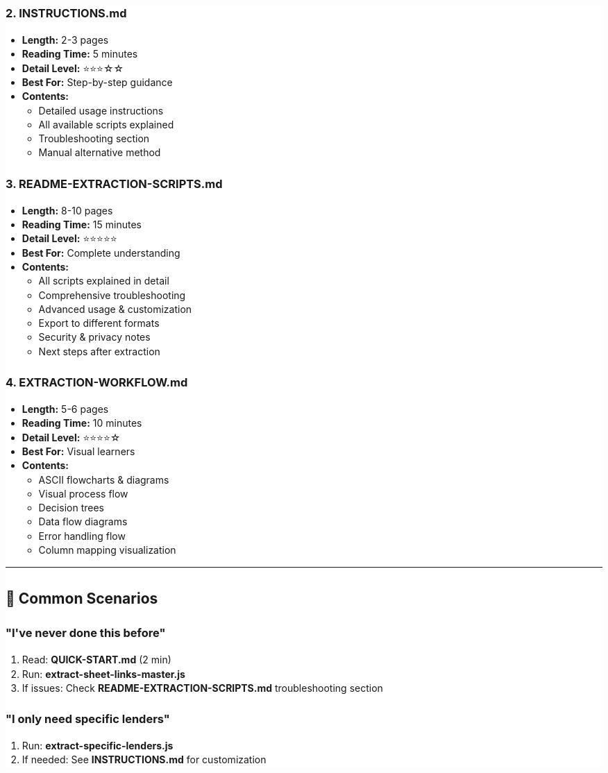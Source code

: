 ### 2. INSTRUCTIONS.md
- **Length:** 2-3 pages
- **Reading Time:** 5 minutes
- **Detail Level:** ⭐⭐⭐☆☆
- **Best For:** Step-by-step guidance
- **Contents:**
  - Detailed usage instructions
  - All available scripts explained
  - Troubleshooting section
  - Manual alternative method

### 3. README-EXTRACTION-SCRIPTS.md
- **Length:** 8-10 pages
- **Reading Time:** 15 minutes
- **Detail Level:** ⭐⭐⭐⭐⭐
- **Best For:** Complete understanding
- **Contents:**
  - All scripts explained in detail
  - Comprehensive troubleshooting
  - Advanced usage & customization
  - Export to different formats
  - Security & privacy notes
  - Next steps after extraction

### 4. EXTRACTION-WORKFLOW.md
- **Length:** 5-6 pages
- **Reading Time:** 10 minutes
- **Detail Level:** ⭐⭐⭐⭐☆
- **Best For:** Visual learners
- **Contents:**
  - ASCII flowcharts & diagrams
  - Visual process flow
  - Decision trees
  - Data flow diagrams
  - Error handling flow
  - Column mapping visualization

---

## 🎯 Common Scenarios

### "I've never done this before"
1. Read: **QUICK-START.md** (2 min)
2. Run: **extract-sheet-links-master.js**
3. If issues: Check **README-EXTRACTION-SCRIPTS.md** troubleshooting section

### "I only need specific lenders"
1. Run: **extract-specific-lenders.js**
2. If needed: See **INSTRUCTIONS.md** for customization
